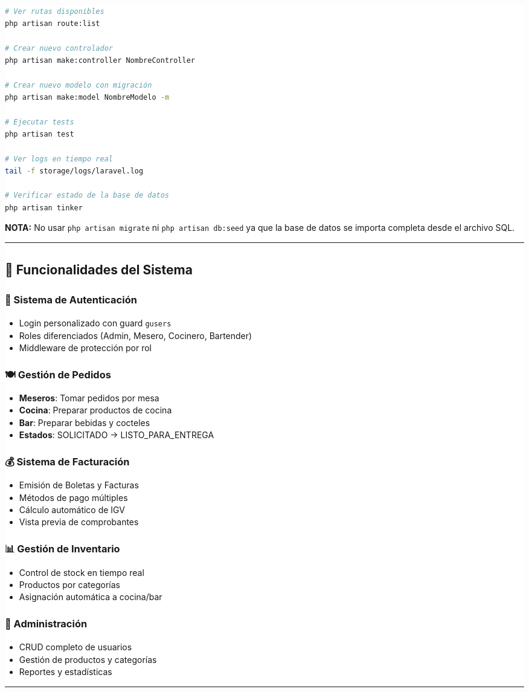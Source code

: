 ```bash
# Ver rutas disponibles
php artisan route:list

# Crear nuevo controlador
php artisan make:controller NombreController

# Crear nuevo modelo con migración
php artisan make:model NombreModelo -m

# Ejecutar tests
php artisan test

# Ver logs en tiempo real
tail -f storage/logs/laravel.log

# Verificar estado de la base de datos
php artisan tinker
```

**NOTA:** No usar `php artisan migrate` ni `php artisan db:seed` ya que la base de datos se importa completa desde el archivo SQL.

---

## 📱 Funcionalidades del Sistema

### 🔐 Sistema de Autenticación
- Login personalizado con guard `gusers`
- Roles diferenciados (Admin, Mesero, Cocinero, Bartender)
- Middleware de protección por rol

### 🍽️ Gestión de Pedidos
- **Meseros**: Tomar pedidos por mesa
- **Cocina**: Preparar productos de cocina
- **Bar**: Preparar bebidas y cocteles
- **Estados**: SOLICITADO → LISTO_PARA_ENTREGA

### 💰 Sistema de Facturación
- Emisión de Boletas y Facturas
- Métodos de pago múltiples
- Cálculo automático de IGV
- Vista previa de comprobantes

### 📊 Gestión de Inventario
- Control de stock en tiempo real
- Productos por categorías
- Asignación automática a cocina/bar

### 🏢 Administración
- CRUD completo de usuarios
- Gestión de productos y categorías
- Reportes y estadísticas

---